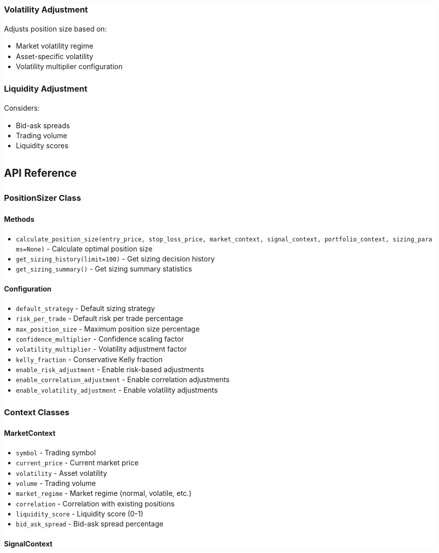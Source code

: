 ### Volatility Adjustment

Adjusts position size based on:
- Market volatility regime
- Asset-specific volatility
- Volatility multiplier configuration

### Liquidity Adjustment

Considers:
- Bid-ask spreads
- Trading volume
- Liquidity scores

## API Reference

### PositionSizer Class

#### Methods

- `calculate_position_size(entry_price, stop_loss_price, market_context, signal_context, portfolio_context, sizing_params=None)` - Calculate optimal position size
- `get_sizing_history(limit=100)` - Get sizing decision history
- `get_sizing_summary()` - Get sizing summary statistics

#### Configuration

- `default_strategy` - Default sizing strategy
- `risk_per_trade` - Default risk per trade percentage
- `max_position_size` - Maximum position size percentage
- `confidence_multiplier` - Confidence scaling factor
- `volatility_multiplier` - Volatility adjustment factor
- `kelly_fraction` - Conservative Kelly fraction
- `enable_risk_adjustment` - Enable risk-based adjustments
- `enable_correlation_adjustment` - Enable correlation adjustments
- `enable_volatility_adjustment` - Enable volatility adjustments

### Context Classes

#### MarketContext

- `symbol` - Trading symbol
- `current_price` - Current market price
- `volatility` - Asset volatility
- `volume` - Trading volume
- `market_regime` - Market regime (normal, volatile, etc.)
- `correlation` - Correlation with existing positions
- `liquidity_score` - Liquidity score (0-1)
- `bid_ask_spread` - Bid-ask spread percentage

#### SignalContext
